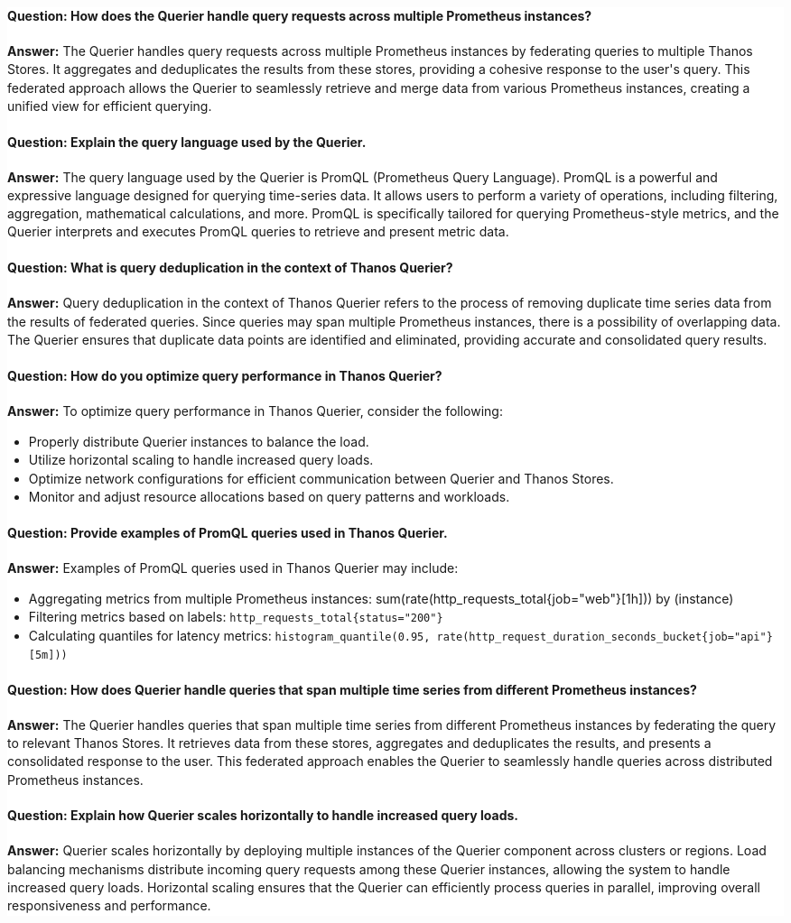 #### Question: How does the Querier handle query requests across multiple Prometheus instances?
**Answer:** The Querier handles query requests across multiple Prometheus instances by federating queries to multiple Thanos Stores. It aggregates and deduplicates the results from these stores, providing a cohesive response to the user's query. This federated approach allows the Querier to seamlessly retrieve and merge data from various Prometheus instances, creating a unified view for efficient querying.

#### Question: Explain the query language used by the Querier.
**Answer:** The query language used by the Querier is PromQL (Prometheus Query Language). PromQL is a powerful and expressive language designed for querying time-series data. It allows users to perform a variety of operations, including filtering, aggregation, mathematical calculations, and more. PromQL is specifically tailored for querying Prometheus-style metrics, and the Querier interprets and executes PromQL queries to retrieve and present metric data.

#### Question: What is query deduplication in the context of Thanos Querier?
**Answer:** Query deduplication in the context of Thanos Querier refers to the process of removing duplicate time series data from the results of federated queries. Since queries may span multiple Prometheus instances, there is a possibility of overlapping data. The Querier ensures that duplicate data points are identified and eliminated, providing accurate and consolidated query results.

#### Question: How do you optimize query performance in Thanos Querier?
**Answer:** To optimize query performance in Thanos Querier, consider the following:
* Properly distribute Querier instances to balance the load.
* Utilize horizontal scaling to handle increased query loads.
* Optimize network configurations for efficient communication between Querier and Thanos Stores.
* Monitor and adjust resource allocations based on query patterns and workloads.

#### Question: Provide examples of PromQL queries used in Thanos Querier.
**Answer:** Examples of PromQL queries used in Thanos Querier may include:
* Aggregating metrics from multiple Prometheus instances: sum(rate(http_requests_total{job="web"}[1h])) by (instance)
* Filtering metrics based on labels: `http_requests_total{status="200"}`
* Calculating quantiles for latency metrics: `histogram_quantile(0.95, rate(http_request_duration_seconds_bucket{job="api"}[5m]))`

#### Question: How does Querier handle queries that span multiple time series from different Prometheus instances?
**Answer:** The Querier handles queries that span multiple time series from different Prometheus instances by federating the query to relevant Thanos Stores. It retrieves data from these stores, aggregates and deduplicates the results, and presents a consolidated response to the user. This federated approach enables the Querier to seamlessly handle queries across distributed Prometheus instances.

#### Question: Explain how Querier scales horizontally to handle increased query loads.
**Answer:** Querier scales horizontally by deploying multiple instances of the Querier component across clusters or regions. Load balancing mechanisms distribute incoming query requests among these Querier instances, allowing the system to handle increased query loads. Horizontal scaling ensures that the Querier can efficiently process queries in parallel, improving overall responsiveness and performance.
